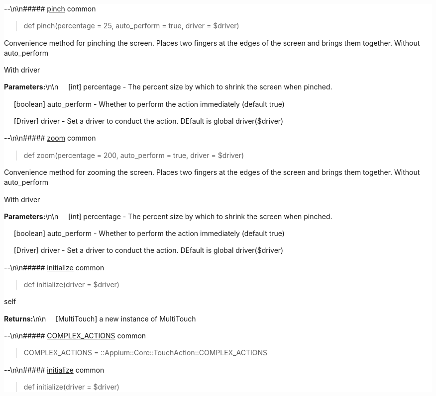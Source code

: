 --\n\n##### [pinch](https://github.com/appium/ruby_lib/blob/621a9ebaf18bcd80eb0e1f5fc17fbb4dddf5293a/lib/appium_lib/common/multi_touch.rb#L51) common

> def pinch(percentage = 25, auto_perform = true, driver = $driver)

Convenience method for pinching the screen.
Places two fingers at the edges of the screen and brings them together.
Without auto_perform

With driver

__Parameters:__\n\n&nbsp;&nbsp;&nbsp;&nbsp;&nbsp;[int] percentage - The percent size by which to shrink the screen when pinched.

&nbsp;&nbsp;&nbsp;&nbsp;&nbsp;[boolean] auto_perform - Whether to perform the action immediately (default true)

&nbsp;&nbsp;&nbsp;&nbsp;&nbsp;[Driver] driver - Set a driver to conduct the action. DEfault is global driver($driver)

--\n\n##### [zoom](https://github.com/appium/ruby_lib/blob/621a9ebaf18bcd80eb0e1f5fc17fbb4dddf5293a/lib/appium_lib/common/multi_touch.rb#L94) common

> def zoom(percentage = 200, auto_perform = true, driver = $driver)

Convenience method for zooming the screen.
Places two fingers at the edges of the screen and brings them together.
Without auto_perform

With driver

__Parameters:__\n\n&nbsp;&nbsp;&nbsp;&nbsp;&nbsp;[int] percentage - The percent size by which to shrink the screen when pinched.

&nbsp;&nbsp;&nbsp;&nbsp;&nbsp;[boolean] auto_perform - Whether to perform the action immediately (default true)

&nbsp;&nbsp;&nbsp;&nbsp;&nbsp;[Driver] driver - Set a driver to conduct the action. DEfault is global driver($driver)

--\n\n##### [initialize](https://github.com/appium/ruby_lib/blob/621a9ebaf18bcd80eb0e1f5fc17fbb4dddf5293a/lib/appium_lib/common/multi_touch.rb#L180) common

> def initialize(driver = $driver)

self

__Returns:__\n\n&nbsp;&nbsp;&nbsp;&nbsp;&nbsp;[MultiTouch] a new instance of MultiTouch

--\n\n##### [COMPLEX_ACTIONS](https://github.com/appium/ruby_lib/blob/621a9ebaf18bcd80eb0e1f5fc17fbb4dddf5293a/lib/appium_lib/common/touch_actions.rb#L33) common

> COMPLEX_ACTIONS = ::Appium::Core::TouchAction::COMPLEX_ACTIONS



--\n\n##### [initialize](https://github.com/appium/ruby_lib/blob/621a9ebaf18bcd80eb0e1f5fc17fbb4dddf5293a/lib/appium_lib/common/touch_actions.rb#L48) common

> def initialize(driver = $driver)

